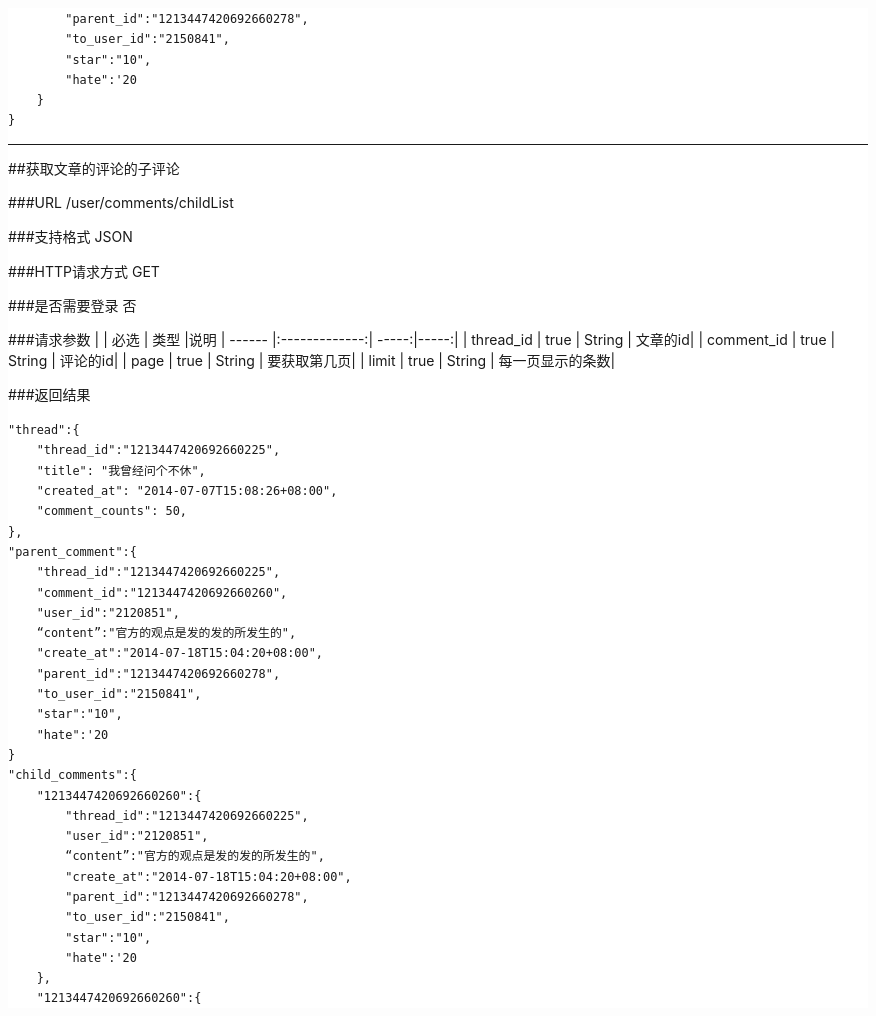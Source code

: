 ```
		"parent_id":"1213447420692660278",
		"to_user_id":"2150841",
		"star":"10",
		"hate":'20		
	}
}
```

---

##获取文章的评论的子评论

###URL
/user/comments/childList

###支持格式
JSON

###HTTP请求方式
GET

###是否需要登录
否

###请求参数
|               |        必选           |   类型  |说明
| ------  |:-------------:| -----:|-----:|
| thread_id      | true      |   String |  文章的id|
| comment_id      | true      |   String |  评论的id|
| page      | true      |   String |  要获取第几页|
| limit      | true      |   String |  每一页显示的条数|


###返回结果

```
"thread":{
	"thread_id":"1213447420692660225",
	"title": "我曾经问个不休",
    "created_at": "2014-07-07T15:08:26+08:00",
    "comment_counts": 50,
},
"parent_comment":{
	"thread_id":"1213447420692660225",
	"comment_id":"1213447420692660260",
	"user_id":"2120851",
	“content”:"官方的观点是发的发的所发生的",
	"create_at":"2014-07-18T15:04:20+08:00",
	"parent_id":"1213447420692660278",
	"to_user_id":"2150841",
	"star":"10",
	"hate":'20	
}
"child_comments":{
	"1213447420692660260":{
		"thread_id":"1213447420692660225",
		"user_id":"2120851",
		“content”:"官方的观点是发的发的所发生的",
		"create_at":"2014-07-18T15:04:20+08:00",
		"parent_id":"1213447420692660278",
		"to_user_id":"2150841",
		"star":"10",
		"hate":'20		
	},
	"1213447420692660260":{
```
